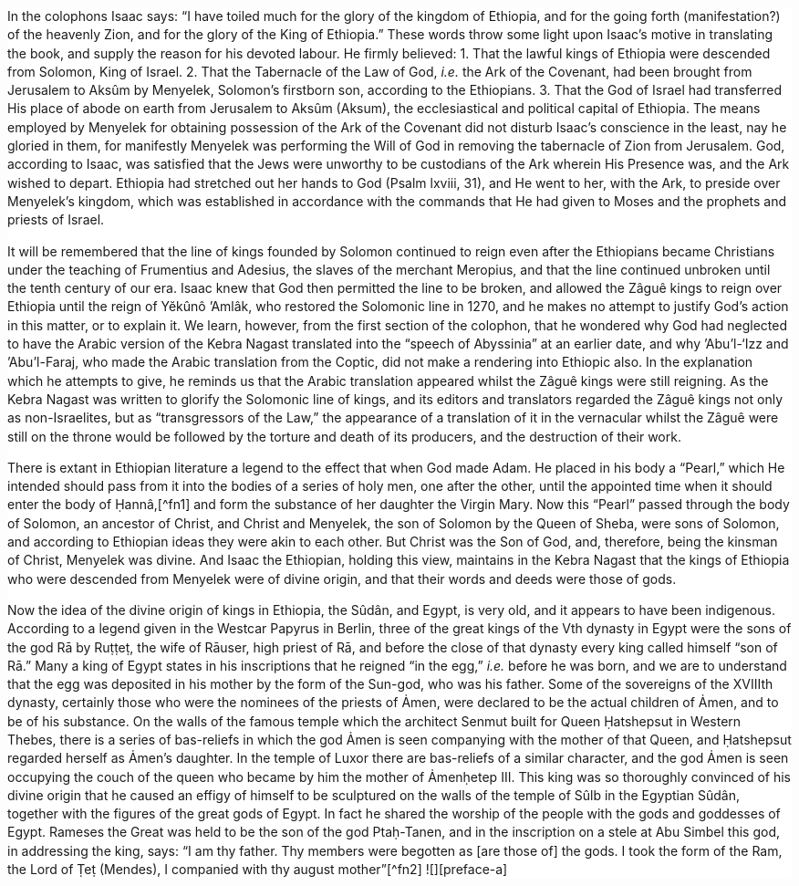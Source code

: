 In the colophons Isaac says: “I have toiled much for the glory of the kingdom of Ethiopia, and for the going forth (manifestation?) of the heavenly Zion, and for the glory of the King of Ethiopia.” These words throw some light upon Isaac’s motive in translating the book, and supply the reason for his devoted labour. He firmly believed: 1. That the lawful kings of Ethiopia were descended from Solomon, King of Israel. 2. That the Tabernacle of the Law of God, *i.e.* the Ark of the Covenant, had been brought from Jerusalem to Aksûm by Menyelek, Solomon’s firstborn son, according to the Ethiopians. 3. That the God of Israel had transferred His place of abode on earth from Jerusalem to Aksûm (Aksum), the ecclesiastical and political capital of Ethiopia. The means employed by Menyelek for obtaining possession of the Ark of the Covenant did not disturb Isaac’s conscience in the least, nay he gloried in them, for manifestly Menyelek was performing the Will of God in removing the tabernacle of Zion from Jerusalem. God, according to Isaac, was satisfied that the Jews were unworthy to be custodians of the Ark wherein His Presence was, and the Ark wished to depart. Ethiopia had stretched out her hands to God (Psalm lxviii, 31), and He went to her, with the Ark, to preside over Menyelek’s kingdom, which was established in accordance with the commands that He had given to Moses and the prophets and priests of Israel.

It will be remembered that the line of kings founded by Solomon continued to reign even after the Ethiopians became Christians under the teaching of Frumentius and Adesius, the slaves of the merchant Meropius, and that the line continued unbroken until the tenth century of our era. Isaac knew that God then permitted the line to be broken, and allowed the Zâguê kings to reign over Ethiopia until the reign of Yĕkûnô ’Amlâk, who restored the Solomonic line in 1270, and he makes no attempt to justify God’s action in this matter, or to explain it. We learn, however, from the first section of the colophon, that he wondered why God had neglected to have the Arabic version of the Kebra Nagast translated into the “speech of Abyssinia” at an earlier date, and why ’Abu’l-‘Izz and ’Abu’l-Faraj, who made the Arabic translation from the Coptic, did not make a rendering into Ethiopic also. In the explanation which he attempts to give, he reminds us that the Arabic translation appeared whilst the Zâguê kings were still reigning. As the Kebra Nagast was written to glorify the Solomonic line of kings, and its editors and translators regarded the Zâguê kings not only as non-Israelites, but as “transgressors of the Law,” the appearance of a translation of it in the vernacular whilst the Zâguê were still on the throne would be followed by the torture and death of its producers, and the destruction of their work.

There is extant in Ethiopian literature a legend to the effect that when God made Adam. He placed in his body a “Pearl,” which He intended should pass from it into the bodies of a series of holy men, one after the other, until the appointed time when it should enter the body of Ḥannâ,[^fn1]  and form the substance of her daughter the Virgin Mary. Now this “Pearl” passed through the body of Solomon, an ancestor of Christ, and Christ and Menyelek, the son of Solomon by the Queen of Sheba, were sons of Solomon, and according to Ethiopian ideas they were akin to each other. But Christ was the Son of God, and, therefore, being the kinsman of Christ, Menyelek was divine. And Isaac the Ethiopian, holding this view, maintains in the Kebra Nagast that the kings of Ethiopia who were descended from Menyelek were of divine origin, and that their words and deeds were those of gods.

Now the idea of the divine origin of kings in Ethiopia, the Sûdân, and Egypt, is very old, and it appears to have been indigenous. According to a legend given in the Westcar Papyrus in Berlin, three of the great kings of the Vth dynasty in Egypt were the sons of the god Rā by Ruṭṭeṭ, the wife of Rāuser, high priest of Rā, and before the close of that dynasty every king called himself “son of Rā.” Many a king of Egypt states in his inscriptions that he reigned “in the egg,” *i.e.* before he was born, and we are to understand that the egg was deposited in his mother by the form of the Sun-god, who was his father. Some of the sovereigns of the XVIIIth dynasty, certainly those who were the nominees of the priests of Ȧmen, were declared to be the actual children of Ȧmen, and to be of his substance. On the walls of the famous temple which the architect Senmut built for Queen Ḥatshepsut in Western Thebes, there is a series of bas-reliefs in which the god Ȧmen is seen companying with the mother of that Queen, and Ḥatshepsut regarded herself as Ȧmen’s daughter. In the temple of Luxor there are bas-reliefs of a similar character, and the god Ȧmen is seen occupying the couch of the queen who became by him the mother of Ȧmenḥetep III. This king was so thoroughly convinced of his divine origin that he caused an effigy of himself to be sculptured on the walls of the temple of Sûlb in the Egyptian Sûdân, together with the figures of the great gods of Egypt. In fact he shared the worship of the people with the gods and goddesses of Egypt. Rameses the Great was held to be the son of the god Ptaḥ-Tanen, and in the inscription on a stele at Abu Simbel this god, in addressing the king, says: “I am thy father. Thy members were begotten as [are those of] the gods. I took the form of the Ram, the Lord of Ṭeṭ (Mendes), I companied with thy august mother”[^fn2] 
![][preface-a]
